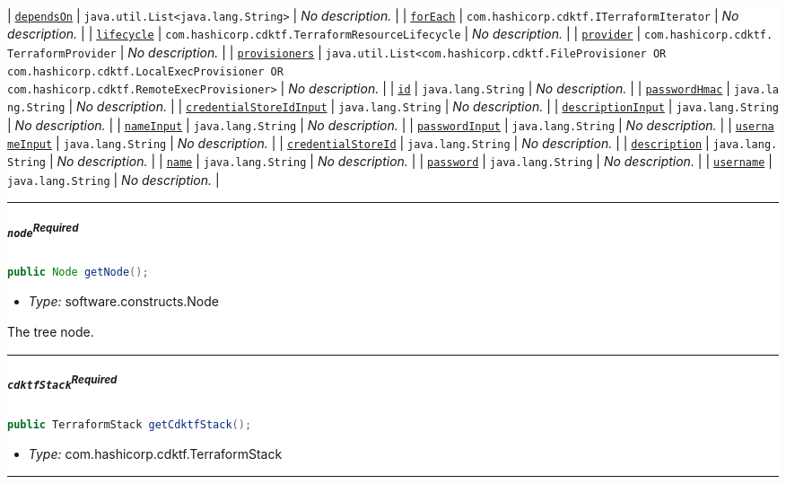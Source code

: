 | <code><a href="#@cdktf/provider-boundary.credentialUsernamePassword.CredentialUsernamePassword.property.dependsOn">dependsOn</a></code> | <code>java.util.List<java.lang.String></code> | *No description.* |
| <code><a href="#@cdktf/provider-boundary.credentialUsernamePassword.CredentialUsernamePassword.property.forEach">forEach</a></code> | <code>com.hashicorp.cdktf.ITerraformIterator</code> | *No description.* |
| <code><a href="#@cdktf/provider-boundary.credentialUsernamePassword.CredentialUsernamePassword.property.lifecycle">lifecycle</a></code> | <code>com.hashicorp.cdktf.TerraformResourceLifecycle</code> | *No description.* |
| <code><a href="#@cdktf/provider-boundary.credentialUsernamePassword.CredentialUsernamePassword.property.provider">provider</a></code> | <code>com.hashicorp.cdktf.TerraformProvider</code> | *No description.* |
| <code><a href="#@cdktf/provider-boundary.credentialUsernamePassword.CredentialUsernamePassword.property.provisioners">provisioners</a></code> | <code>java.util.List<com.hashicorp.cdktf.FileProvisioner OR com.hashicorp.cdktf.LocalExecProvisioner OR com.hashicorp.cdktf.RemoteExecProvisioner></code> | *No description.* |
| <code><a href="#@cdktf/provider-boundary.credentialUsernamePassword.CredentialUsernamePassword.property.id">id</a></code> | <code>java.lang.String</code> | *No description.* |
| <code><a href="#@cdktf/provider-boundary.credentialUsernamePassword.CredentialUsernamePassword.property.passwordHmac">passwordHmac</a></code> | <code>java.lang.String</code> | *No description.* |
| <code><a href="#@cdktf/provider-boundary.credentialUsernamePassword.CredentialUsernamePassword.property.credentialStoreIdInput">credentialStoreIdInput</a></code> | <code>java.lang.String</code> | *No description.* |
| <code><a href="#@cdktf/provider-boundary.credentialUsernamePassword.CredentialUsernamePassword.property.descriptionInput">descriptionInput</a></code> | <code>java.lang.String</code> | *No description.* |
| <code><a href="#@cdktf/provider-boundary.credentialUsernamePassword.CredentialUsernamePassword.property.nameInput">nameInput</a></code> | <code>java.lang.String</code> | *No description.* |
| <code><a href="#@cdktf/provider-boundary.credentialUsernamePassword.CredentialUsernamePassword.property.passwordInput">passwordInput</a></code> | <code>java.lang.String</code> | *No description.* |
| <code><a href="#@cdktf/provider-boundary.credentialUsernamePassword.CredentialUsernamePassword.property.usernameInput">usernameInput</a></code> | <code>java.lang.String</code> | *No description.* |
| <code><a href="#@cdktf/provider-boundary.credentialUsernamePassword.CredentialUsernamePassword.property.credentialStoreId">credentialStoreId</a></code> | <code>java.lang.String</code> | *No description.* |
| <code><a href="#@cdktf/provider-boundary.credentialUsernamePassword.CredentialUsernamePassword.property.description">description</a></code> | <code>java.lang.String</code> | *No description.* |
| <code><a href="#@cdktf/provider-boundary.credentialUsernamePassword.CredentialUsernamePassword.property.name">name</a></code> | <code>java.lang.String</code> | *No description.* |
| <code><a href="#@cdktf/provider-boundary.credentialUsernamePassword.CredentialUsernamePassword.property.password">password</a></code> | <code>java.lang.String</code> | *No description.* |
| <code><a href="#@cdktf/provider-boundary.credentialUsernamePassword.CredentialUsernamePassword.property.username">username</a></code> | <code>java.lang.String</code> | *No description.* |

---

##### `node`<sup>Required</sup> <a name="node" id="@cdktf/provider-boundary.credentialUsernamePassword.CredentialUsernamePassword.property.node"></a>

```java
public Node getNode();
```

- *Type:* software.constructs.Node

The tree node.

---

##### `cdktfStack`<sup>Required</sup> <a name="cdktfStack" id="@cdktf/provider-boundary.credentialUsernamePassword.CredentialUsernamePassword.property.cdktfStack"></a>

```java
public TerraformStack getCdktfStack();
```

- *Type:* com.hashicorp.cdktf.TerraformStack

---